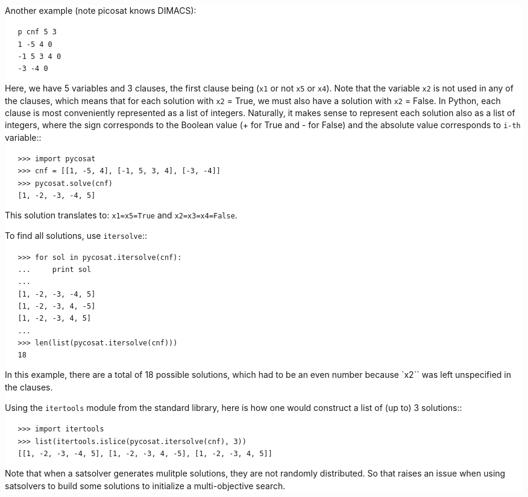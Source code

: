 Another example (note picosat knows DIMACS):

```
   p cnf 5 3
   1 -5 4 0
   -1 5 3 4 0
   -3 -4 0
```

Here, we have 5 variables and 3 clauses, the first clause being
(`x1`  or not `x5` or `x4`).
Note that the variable `x2` is not used in any of the clauses,
which means that for each solution with `x2` = True, we must
also have a solution with `x2` = False.  In Python, each clause is
most conveniently represented as a list of integers.  Naturally, it makes
sense to represent each solution also as a list of integers, where the sign
corresponds to the Boolean value (+ for True and - for False) and the
absolute value corresponds to `i-th` variable::

```
   >>> import pycosat
   >>> cnf = [[1, -5, 4], [-1, 5, 3, 4], [-3, -4]]
   >>> pycosat.solve(cnf)
   [1, -2, -3, -4, 5]
```

This solution translates to: `x1=x5=True` and
`x2=x3=x4=False`.

To find all solutions, use `itersolve`::

```
   >>> for sol in pycosat.itersolve(cnf):
   ...     print sol
   ...
   [1, -2, -3, -4, 5]
   [1, -2, -3, 4, -5]
   [1, -2, -3, 4, 5]
   ...
   >>> len(list(pycosat.itersolve(cnf)))
   18
```

In this example, there are a total of 18 possible solutions, which had to
be an even number because `x2`` was left unspecified in the clauses.

Using
the `itertools` module from the standard library, here is how one
would construct a list of (up to) 3 solutions::

```
   >>> import itertools
   >>> list(itertools.islice(pycosat.itersolve(cnf), 3))
   [[1, -2, -3, -4, 5], [1, -2, -3, 4, -5], [1, -2, -3, 4, 5]]
```

Note that when a satsolver generates mulitple solutions,
they are not randomly distributed. So that raises an issue
when using satsolvers to build some solutions to initialize
a multi-objective search.
